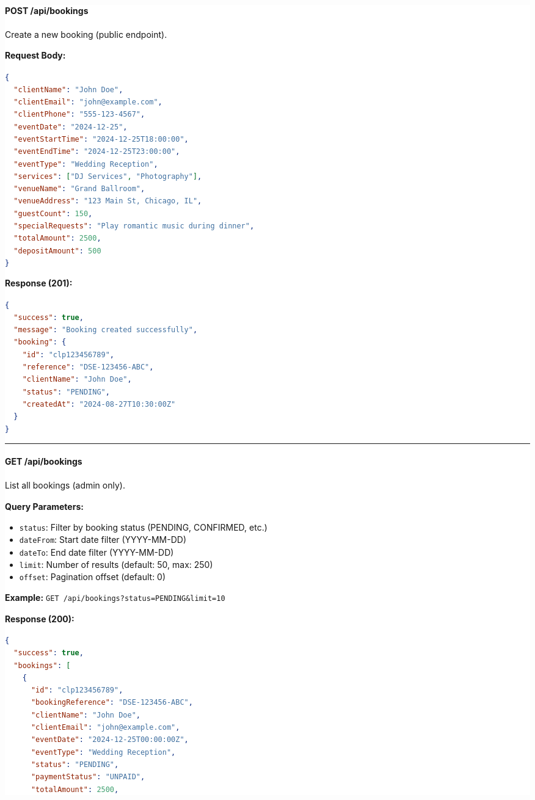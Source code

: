 #### POST /api/bookings
Create a new booking (public endpoint).

**Request Body:**
```json
{
  "clientName": "John Doe",
  "clientEmail": "john@example.com",
  "clientPhone": "555-123-4567",
  "eventDate": "2024-12-25",
  "eventStartTime": "2024-12-25T18:00:00",
  "eventEndTime": "2024-12-25T23:00:00",
  "eventType": "Wedding Reception",
  "services": ["DJ Services", "Photography"],
  "venueName": "Grand Ballroom",
  "venueAddress": "123 Main St, Chicago, IL",
  "guestCount": 150,
  "specialRequests": "Play romantic music during dinner",
  "totalAmount": 2500,
  "depositAmount": 500
}
```

**Response (201):**
```json
{
  "success": true,
  "message": "Booking created successfully",
  "booking": {
    "id": "clp123456789",
    "reference": "DSE-123456-ABC",
    "clientName": "John Doe",
    "status": "PENDING",
    "createdAt": "2024-08-27T10:30:00Z"
  }
}
```

---

#### GET /api/bookings
List all bookings (admin only).

**Query Parameters:**
- `status`: Filter by booking status (PENDING, CONFIRMED, etc.)
- `dateFrom`: Start date filter (YYYY-MM-DD)
- `dateTo`: End date filter (YYYY-MM-DD)
- `limit`: Number of results (default: 50, max: 250)
- `offset`: Pagination offset (default: 0)

**Example:** `GET /api/bookings?status=PENDING&limit=10`

**Response (200):**
```json
{
  "success": true,
  "bookings": [
    {
      "id": "clp123456789",
      "bookingReference": "DSE-123456-ABC",
      "clientName": "John Doe",
      "clientEmail": "john@example.com",
      "eventDate": "2024-12-25T00:00:00Z",
      "eventType": "Wedding Reception",
      "status": "PENDING",
      "paymentStatus": "UNPAID",
      "totalAmount": 2500,
```